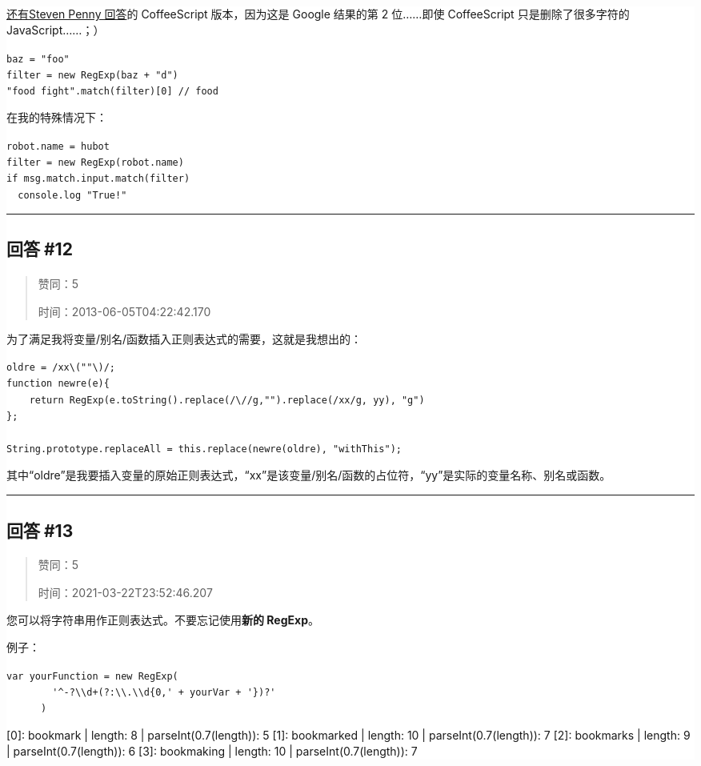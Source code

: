 [还有Steven Penny 回答](https://stackoverflow.com/questions/494035/how-do-you-use-a-variable-in-a-regular-expression/13608644#13608644)的 CoffeeScript 版本，因为这是 Google 结果的第 2 位……即使 CoffeeScript 只是删除了很多字符的 JavaScript……；）

```
baz = "foo"
filter = new RegExp(baz + "d")
"food fight".match(filter)[0] // food 
```

在我的特殊情况下：

```
robot.name = hubot
filter = new RegExp(robot.name)
if msg.match.input.match(filter)
  console.log "True!" 
```

* * *

## 回答 #12

> 赞同：5
> 
> 时间：2013-06-05T04:22:42.170

为了满足我将变量/别名/函数插入正则表达式的需要，这就是我想出的：

```
oldre = /xx\(""\)/;
function newre(e){
    return RegExp(e.toString().replace(/\//g,"").replace(/xx/g, yy), "g")
};

String.prototype.replaceAll = this.replace(newre(oldre), "withThis"); 
```

其中“oldre”是我要插入变量的原始正则表达式，“xx”是该变量/别名/函数的占位符，“yy”是实际的变量名称、别名或函数。

* * *

## 回答 #13

> 赞同：5
> 
> 时间：2021-03-22T23:52:46.207

您可以将字符串用作正则表达式。不要忘记使用**新的 RegExp**。

例子：

```
var yourFunction = new RegExp(
        '^-?\\d+(?:\\.\\d{0,' + yourVar + '})?'
      ) 
```


[0]: bookmark | length: 8 | parseInt(0.7(length)): 5
[1]: bookmarked | length: 10 | parseInt(0.7(length)): 7
[2]: bookmarks | length: 9 | parseInt(0.7(length)): 6
[3]: bookmaking | length: 10 | parseInt(0.7(length)): 7